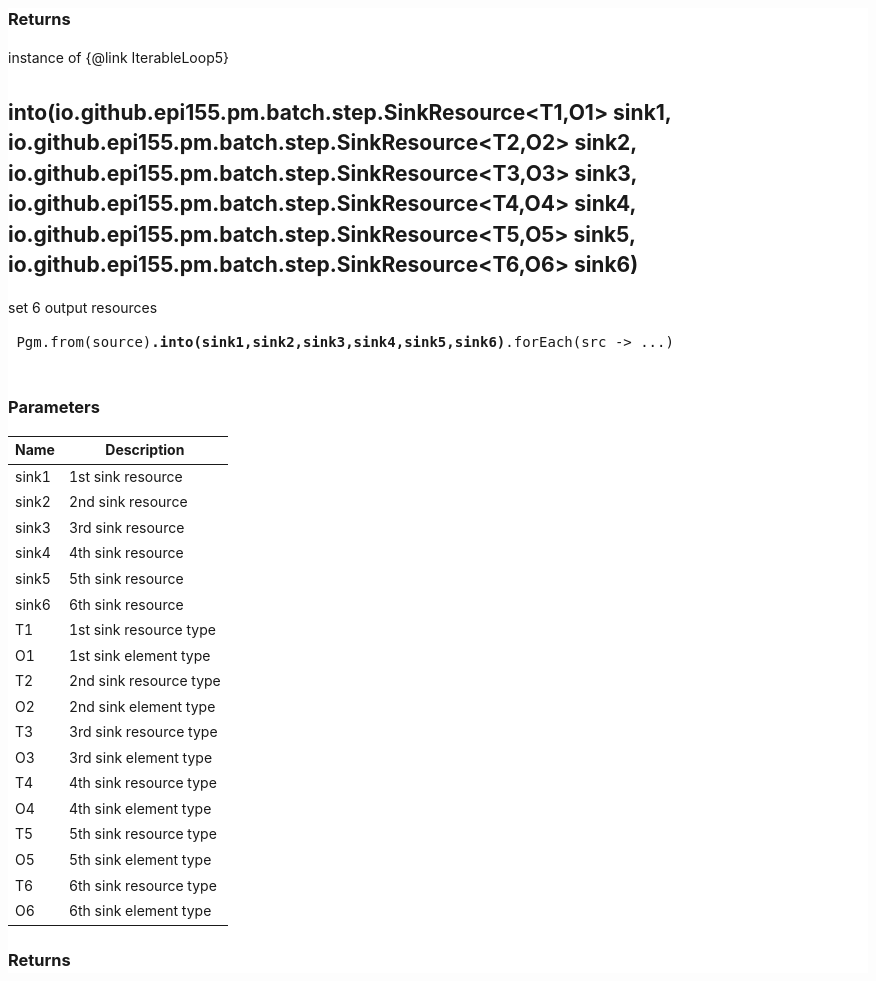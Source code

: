 ### Returns

instance of {@link IterableLoop5}


into(io.github.epi155.pm.batch.step.SinkResource<T1,O1> sink1, io.github.epi155.pm.batch.step.SinkResource<T2,O2> sink2, io.github.epi155.pm.batch.step.SinkResource<T3,O3> sink3, io.github.epi155.pm.batch.step.SinkResource<T4,O4> sink4, io.github.epi155.pm.batch.step.SinkResource<T5,O5> sink5, io.github.epi155.pm.batch.step.SinkResource<T6,O6> sink6)
----------------------------------------------------------------------------------------------------------------------------------------------------------------------------------------------------------------------------------------------------------------------------------------------------------------------------------------------------------------
set 6 output resources
 <pre>
 Pgm.from(source)<b>.into(sink1,sink2,sink3,sink4,sink5,sink6)</b>.forEach(src -&gt; ...)
 </pre>

### Parameters

| Name  | Description            |
| ----- | ---------------------- |
| sink1 | 1st sink resource      |
| sink2 | 2nd sink resource      |
| sink3 | 3rd sink resource      |
| sink4 | 4th sink resource      |
| sink5 | 5th sink resource      |
| sink6 | 6th sink resource      |
| T1    | 1st sink resource type |
| O1    | 1st sink element type  |
| T2    | 2nd sink resource type |
| O2    | 2nd sink element type  |
| T3    | 3rd sink resource type |
| O3    | 3rd sink element type  |
| T4    | 4th sink resource type |
| O4    | 4th sink element type  |
| T5    | 5th sink resource type |
| O5    | 5th sink element type  |
| T6    | 6th sink resource type |
| O6    | 6th sink element type  |

### Returns
